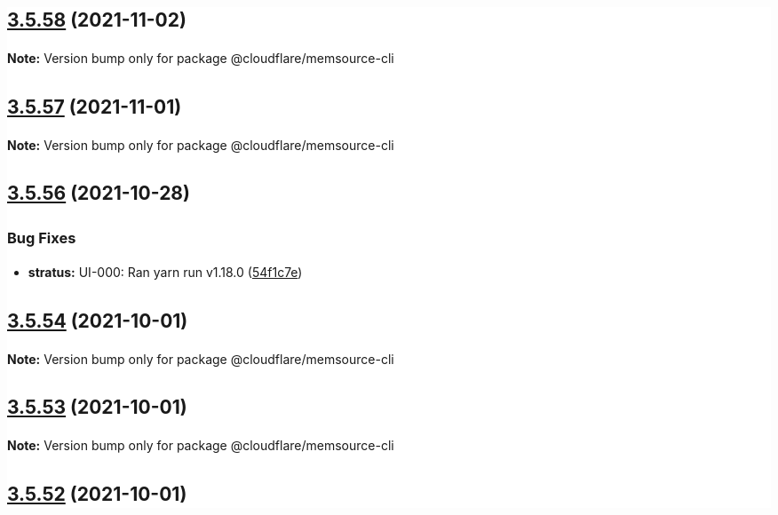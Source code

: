 


## [3.5.58](http://stash.cfops.it:7999/fe/stratus/compare/@cloudflare/memsource-cli@3.5.57...@cloudflare/memsource-cli@3.5.58) (2021-11-02)

**Note:** Version bump only for package @cloudflare/memsource-cli





## [3.5.57](http://stash.cfops.it:7999/fe/stratus/compare/@cloudflare/memsource-cli@3.5.56...@cloudflare/memsource-cli@3.5.57) (2021-11-01)

**Note:** Version bump only for package @cloudflare/memsource-cli





## [3.5.56](http://stash.cfops.it:7999/fe/stratus/compare/@cloudflare/memsource-cli@3.5.54...@cloudflare/memsource-cli@3.5.56) (2021-10-28)


### Bug Fixes

* **stratus:** UI-000: Ran yarn run v1.18.0 ([54f1c7e](http://stash.cfops.it:7999/fe/stratus/commits/54f1c7e))





## [3.5.54](http://stash.cfops.it:7999/fe/stratus/compare/@cloudflare/memsource-cli@3.5.53...@cloudflare/memsource-cli@3.5.54) (2021-10-01)

**Note:** Version bump only for package @cloudflare/memsource-cli





## [3.5.53](http://stash.cfops.it:7999/fe/stratus/compare/@cloudflare/memsource-cli@3.5.52...@cloudflare/memsource-cli@3.5.53) (2021-10-01)

**Note:** Version bump only for package @cloudflare/memsource-cli





## [3.5.52](http://stash.cfops.it:7999/fe/stratus/compare/@cloudflare/memsource-cli@3.5.51...@cloudflare/memsource-cli@3.5.52) (2021-10-01)
